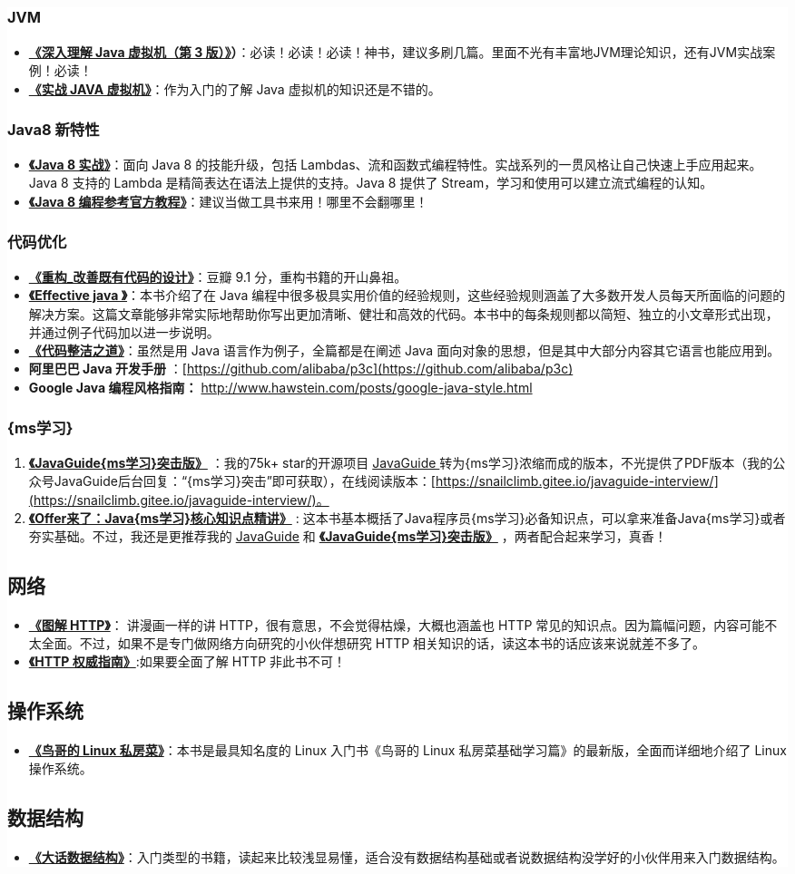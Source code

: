 ### JVM

-  **[《深入理解 Java 虚拟机（第 3 版）》](https://book.douban.com/subject/24722612/)）**：必读！必读！必读！神书，建议多刷几篇。里面不光有丰富地JVM理论知识，还有JVM实战案例！必读！
- **[《实战 JAVA 虚拟机》](https://book.douban.com/subject/26354292/)**：作为入门的了解 Java 虚拟机的知识还是不错的。

### Java8 新特性

- **[《Java 8 实战》](https://book.douban.com/subject/26772632/)**：面向 Java 8 的技能升级，包括 Lambdas、流和函数式编程特性。实战系列的一贯风格让自己快速上手应用起来。Java 8 支持的 Lambda 是精简表达在语法上提供的支持。Java 8 提供了 Stream，学习和使用可以建立流式编程的认知。
- **[《Java 8 编程参考官方教程》](https://book.douban.com/subject/26556574/)**：建议当做工具书来用！哪里不会翻哪里！

### 代码优化

-  **[《重构_改善既有代码的设计》](https://book.douban.com/subject/4262627/)**：豆瓣 9.1 分，重构书籍的开山鼻祖。
-  **[《Effective java 》](https://book.douban.com/subject/3360807/)**：本书介绍了在 Java 编程中很多极具实用价值的经验规则，这些经验规则涵盖了大多数开发人员每天所面临的问题的解决方案。这篇文章能够非常实际地帮助你写出更加清晰、健壮和高效的代码。本书中的每条规则都以简短、独立的小文章形式出现，并通过例子代码加以进一步说明。
-  **[《代码整洁之道》](https://book.douban.com/subject/5442024/)**：虽然是用 Java 语言作为例子，全篇都是在阐述 Java 面向对象的思想，但是其中大部分内容其它语言也能应用到。
-  **阿里巴巴 Java 开发手册** ：[https://github.com/alibaba/p3c](https://github.com/alibaba/p3c)
-  **Google Java 编程风格指南：** <http://www.hawstein.com/posts/google-java-style.html>

### {ms学习}

1.  **[《JavaGuide{ms学习}突击版》](https://mp.weixin.qq.com/s?__biz=Mzg2OTA0Njk0OA==&mid=2247486324&idx=1&sn=e8b690ddaedabc486bd399310105aad3&chksm=cea244bff9d5cda9a627fa65235be09e7b089e92cf49c0eb0ceb35b39bbed86c1fab0125f5af&token=1745528586&lang=zh_CN&scene=21#wechat_redirect)** ：我的75k+ star的开源项目 [JavaGuide ](https://github.com/Snailclimb/JavaGuide) 转为{ms学习}浓缩而成的版本，不光提供了PDF版本（我的公众号JavaGuide后台回复：“{ms学习}突击”即可获取），在线阅读版本：[https://snailclimb.gitee.io/javaguide-interview/](https://snailclimb.gitee.io/javaguide-interview/)。
2. **[《Offer来了：Java{ms学习}核心知识点精讲》](https://book.douban.com/subject/34872163/)** : 这本书基本概括了Java程序员{ms学习}必备知识点，可以拿来准备Java{ms学习}或者夯实基础。不过，我还是更推荐我的 [JavaGuide](https://github.com/Snailclimb/JavaGuide) 和 **[《JavaGuide{ms学习}突击版》](https://mp.weixin.qq.com/s?__biz=Mzg2OTA0Njk0OA==&mid=2247486324&idx=1&sn=e8b690ddaedabc486bd399310105aad3&chksm=cea244bff9d5cda9a627fa65235be09e7b089e92cf49c0eb0ceb35b39bbed86c1fab0125f5af&token=1745528586&lang=zh_CN&scene=21#wechat_redirect)**  ，两者配合起来学习，真香！

## 网络

- **[《图解 HTTP》](https://book.douban.com/subject/25863515/)**： 讲漫画一样的讲 HTTP，很有意思，不会觉得枯燥，大概也涵盖也 HTTP 常见的知识点。因为篇幅问题，内容可能不太全面。不过，如果不是专门做网络方向研究的小伙伴想研究 HTTP 相关知识的话，读这本书的话应该来说就差不多了。
- **[《HTTP 权威指南》](https://book.douban.com/subject/10746113/)**:如果要全面了解 HTTP 非此书不可！

## 操作系统

- **[《鸟哥的 Linux 私房菜》](https://book.douban.com/subject/4889838/)**：本书是最具知名度的 Linux 入门书《鸟哥的 Linux 私房菜基础学习篇》的最新版，全面而详细地介绍了 Linux 操作系统。

## 数据结构

- **[《大话数据结构》](https://book.douban.com/subject/6424904/)**：入门类型的书籍，读起来比较浅显易懂，适合没有数据结构基础或者说数据结构没学好的小伙伴用来入门数据结构。
